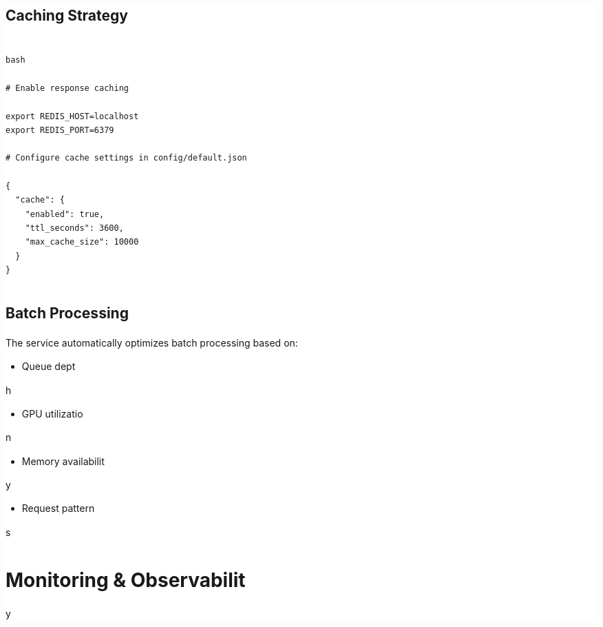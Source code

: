 ```

```

#

## Caching Strategy

```

bash

# Enable response caching

export REDIS_HOST=localhost
export REDIS_PORT=6379

# Configure cache settings in config/default.json

{
  "cache": {
    "enabled": true,
    "ttl_seconds": 3600,
    "max_cache_size": 10000
  }
}

```

#

## Batch Processing

The service automatically optimizes batch processing based on:

- Queue dept

h

- GPU utilizatio

n

- Memory availabilit

y

- Request pattern

s

#

# Monitoring & Observabilit

y
